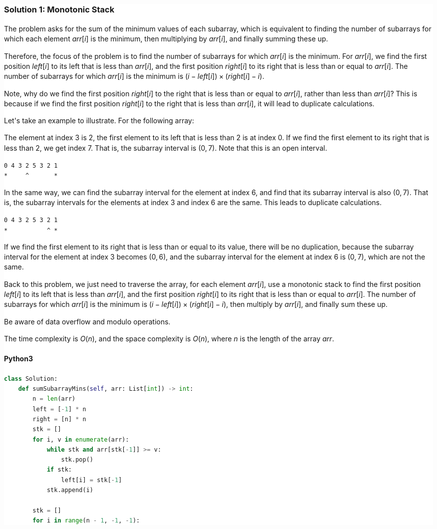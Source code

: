 

### Solution 1: Monotonic Stack

The problem asks for the sum of the minimum values of each subarray, which is equivalent to finding the number of subarrays for which each element $arr[i]$ is the minimum, then multiplying by $arr[i]$, and finally summing these up.

Therefore, the focus of the problem is to find the number of subarrays for which $arr[i]$ is the minimum. For $arr[i]$, we find the first position $left[i]$ to its left that is less than $arr[i]$, and the first position $right[i]$ to its right that is less than or equal to $arr[i]$. The number of subarrays for which $arr[i]$ is the minimum is $(i - left[i]) \times (right[i] - i)$.

Note, why do we find the first position $right[i]$ to the right that is less than or equal to $arr[i]$, rather than less than $arr[i]$? This is because if we find the first position $right[i]$ to the right that is less than $arr[i]$, it will lead to duplicate calculations.

Let's take an example to illustrate. For the following array:

The element at index $3$ is $2$, the first element to its left that is less than $2$ is at index $0$. If we find the first element to its right that is less than $2$, we get index $7$. That is, the subarray interval is $(0, 7)$. Note that this is an open interval.

```
0 4 3 2 5 3 2 1
*     ^       *
```

In the same way, we can find the subarray interval for the element at index $6$, and find that its subarray interval is also $(0, 7)$. That is, the subarray intervals for the elements at index $3$ and index $6$ are the same. This leads to duplicate calculations.

```
0 4 3 2 5 3 2 1
*           ^ *
```

If we find the first element to its right that is less than or equal to its value, there will be no duplication, because the subarray interval for the element at index $3$ becomes $(0, 6)$, and the subarray interval for the element at index $6$ is $(0, 7)$, which are not the same.

Back to this problem, we just need to traverse the array, for each element $arr[i]$, use a monotonic stack to find the first position $left[i]$ to its left that is less than $arr[i]$, and the first position $right[i]$ to its right that is less than or equal to $arr[i]$. The number of subarrays for which $arr[i]$ is the minimum is $(i - left[i]) \times (right[i] - i)$, then multiply by $arr[i]$, and finally sum these up.

Be aware of data overflow and modulo operations.

The time complexity is $O(n)$, and the space complexity is $O(n)$, where $n$ is the length of the array $arr$.



#### Python3

```python
class Solution:
    def sumSubarrayMins(self, arr: List[int]) -> int:
        n = len(arr)
        left = [-1] * n
        right = [n] * n
        stk = []
        for i, v in enumerate(arr):
            while stk and arr[stk[-1]] >= v:
                stk.pop()
            if stk:
                left[i] = stk[-1]
            stk.append(i)

        stk = []
        for i in range(n - 1, -1, -1):
```